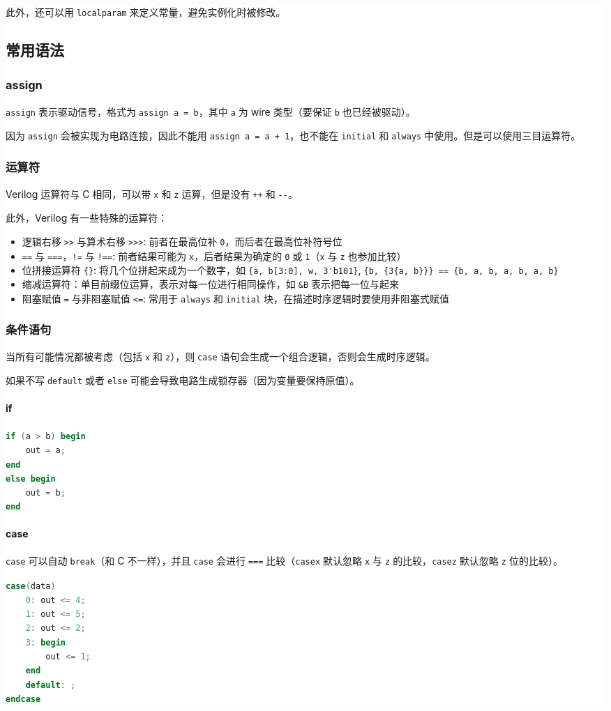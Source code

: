 此外，还可以用 `localparam` 来定义常量，避免实例化时被修改。

## 常用语法

### assign

`assign` 表示驱动信号，格式为 `assign a = b`，其中 `a` 为 wire 类型（要保证 `b` 也已经被驱动）。

因为 `assign` 会被实现为电路连接，因此不能用 `assign a = a + 1`，也不能在 `initial` 和 `always` 中使用。但是可以使用三目运算符。

### 运算符

Verilog 运算符与 C 相同，可以带 `x` 和 `z` 运算，但是没有 `++` 和 `--`。

此外，Verilog 有一些特殊的运算符：
- 逻辑右移 `>>` 与算术右移 `>>>`: 前者在最高位补 `0`，而后者在最高位补符号位
- `==` 与 `===`，`!=` 与 `!==`: 前者结果可能为 `x`，后者结果为确定的 `0` 或 `1`（`x` 与 `z` 也参加比较）
- 位拼接运算符 `{}`: 将几个位拼起来成为一个数字，如 `{a, b[3:0], w, 3'b101}`, `{b, {3{a, b}}} == {b, a, b, a, b, a, b}`
- 缩减运算符：单目前缀位运算，表示对每一位进行相同操作，如 `&B` 表示把每一位与起来
- 阻塞赋值 `=` 与非阻塞赋值 `<=`: 常用于 `always` 和 `initial` 块，在描述时序逻辑时要使用非阻塞式赋值

### 条件语句

当所有可能情况都被考虑（包括 `x` 和 `z`），则 `case` 语句会生成一个组合逻辑，否则会生成时序逻辑。

如果不写 `default` 或者 `else` 可能会导致电路生成锁存器（因为变量要保持原值）。

#### if

```verilog
if (a > b) begin
    out = a;
end
else begin
    out = b;
end
```

#### case

`case` 可以自动 `break`（和 C 不一样），并且 `case` 会进行 `===` 比较（`casex` 默认忽略 `x` 与 `z` 的比较，`casez` 默认忽略 `z` 位的比较）。

```verilog
case(data)
    0: out <= 4;
    1: out <= 5;
    2: out <= 2;
    3: begin
        out <= 1;
    end
    default: ;
endcase
```
